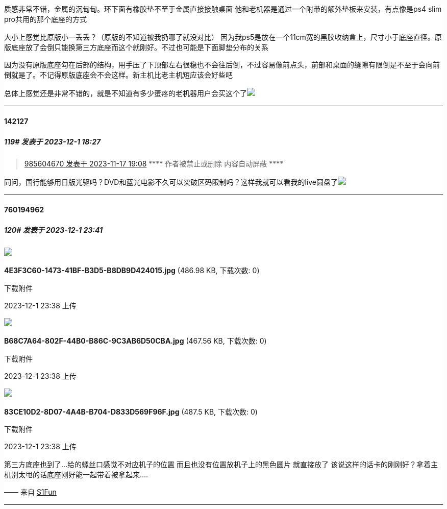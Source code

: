 质感非常不错，金属的沉甸甸。环下面有橡胶垫不至于金属直接接触桌面
他和老机器是通过一个附带的额外垫板来安装，有点像是ps4 slim pro共用的那个底座的方式

大小上感觉比原版小一丢丢？（原版的不知道被我扔哪了就没对比）
因为我ps5是放在一个11cm宽的黑胶收纳盒上，尺寸小于底座直径。原版底座放了会倒只能换第三方底座而这个就刚好。不过也可能是下面脚垫分布的关系

因为没有原版底座勾在后部的结构，用手压了下顶部左右很稳也不会往后倒，不过容易像前点头，前部和桌面的缝隙有限倒是不至于会向前倒就是了。不记得原版底座会不会这样。新主机比老主机短应该会好些吧

总体上感觉还是非常不错的，就是不知道有多少蛋疼的老机器用户会买这个了<img src="https://static.saraba1st.com/image/smiley/face2017/001.png" referrerpolicy="no-referrer">

*****

####  142127  
##### 119#       发表于 2023-12-1 18:27

<blockquote><a href="httphttps://bbs.saraba1st.com/2b/forum.php?mod=redirect&amp;goto=findpost&amp;pid=63068590&amp;ptid=2157892" target="_blank">985604670 发表于 2023-11-17 19:08</a>
 **** 作者被禁止或删除 内容自动屏蔽 ****</blockquote>
同问，国行能够用日版光驱吗？DVD和蓝光电影不久可以突破区码限制吗？这样我就可以看我的live圆盘了<img src="https://static.saraba1st.com/image/smiley/face2017/213.gif" referrerpolicy="no-referrer">


*****

####  760194962  
##### 120#       发表于 2023-12-1 23:41

<img src="https://img.saraba1st.com/forum/202312/01/233836pmefvvcaoo8a7clc.jpg" referrerpolicy="no-referrer">

<strong>4E3F3C60-1473-41BF-B3D5-B8DB9D424015.jpg</strong> (486.98 KB, 下载次数: 0)

下载附件

2023-12-1 23:38 上传

<img src="https://img.saraba1st.com/forum/202312/01/233840cfiyym2n0ne6yuuj.jpg" referrerpolicy="no-referrer">

<strong>B68C7A64-802F-44B0-B86C-9C3AB6D50CBA.jpg</strong> (467.56 KB, 下载次数: 0)

下载附件

2023-12-1 23:38 上传

<img src="https://img.saraba1st.com/forum/202312/01/233843hkmk0po0vo04no90.jpg" referrerpolicy="no-referrer">

<strong>83CE10D2-8D07-4A4B-B704-D833D569F96F.jpg</strong> (487.5 KB, 下载次数: 0)

下载附件

2023-12-1 23:38 上传

第三方底座也到了…给的螺丝口感觉不对应机子的位置 而且也没有位置放机子上的黑色圆片 就直接放了
该说这样的话卡的刚刚好？拿着主机别太甩的话底座刚好能一起带着被拿起来….

—— 来自 [S1Fun](https://s1fun.koalcat.com)


*****
